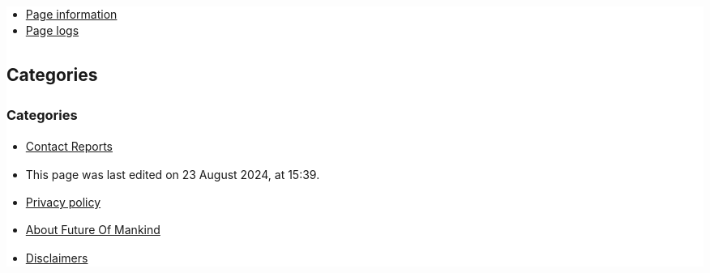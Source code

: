   * [Page information](https://www.futureofmankind.co.uk/Billy_Meier/</w/index.php?title=Contact_Report_443&action=info> "More information about this page")
  * [Page logs](https://www.futureofmankind.co.uk/Billy_Meier/</w/index.php?title=Special:Log&page=Contact+Report+443>)


## Categories
### Categories
  * [Contact Reports](https://www.futureofmankind.co.uk/Billy_Meier/</Billy_Meier/Category:Contact_Reports> "Category:Contact Reports")


  * This page was last edited on 23 August 2024, at 15:39.


  * [Privacy policy](https://www.futureofmankind.co.uk/Billy_Meier/</Billy_Meier/Future_Of_Mankind:Privacy_policy>)
  * [About Future Of Mankind](https://www.futureofmankind.co.uk/Billy_Meier/</Billy_Meier/Future_Of_Mankind:About>)
  * [Disclaimers](https://www.futureofmankind.co.uk/Billy_Meier/</Billy_Meier/Future_Of_Mankind:General_disclaimer>)


